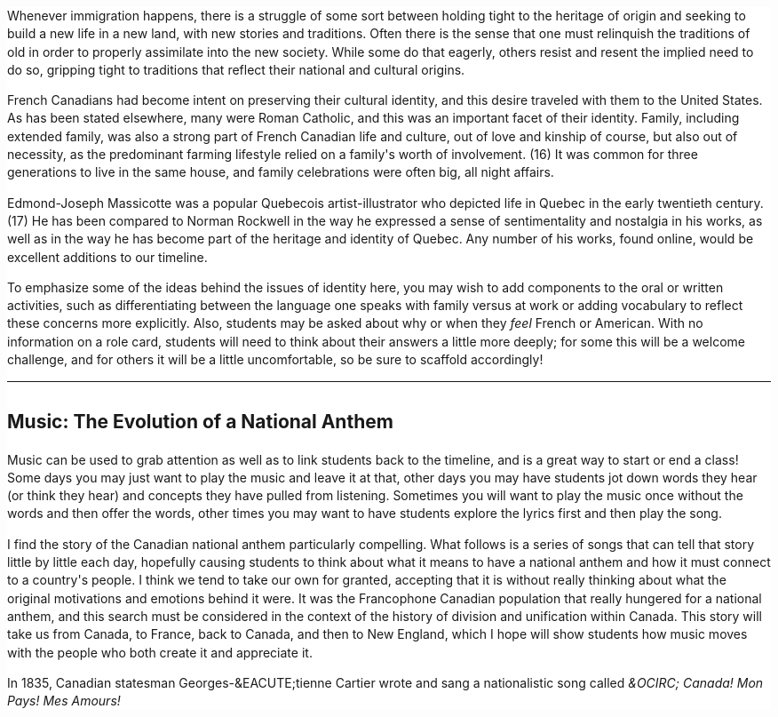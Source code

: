 <p>
  Whenever immigration happens, there is a struggle of some sort between holding tight to the heritage of origin and seeking to build a new life in a new land, with new stories and traditions. Often there is the sense that one must relinquish the traditions of old in order to properly assimilate into the new society. While some do that eagerly, others resist and resent the implied need to do so, gripping tight to traditions that reflect their national and cultural origins.
 </p>
<p>
  French Canadians had become intent on preserving their cultural identity, and this desire traveled with them to the United States. As has been stated elsewhere, many were Roman Catholic, and this was an important facet of their identity. Family, including extended family, was also a strong part of French Canadian life and culture, out of love and kinship of course, but also out of necessity, as the predominant farming lifestyle relied on a family's worth of involvement. (16) It was common for three generations to live in the same house, and family celebrations were often big, all night affairs.
 </p>
<p>
  Edmond-Joseph Massicotte was a popular Quebecois artist-illustrator who depicted life in Quebec in the early twentieth century. (17) He has been compared to Norman Rockwell in the way he expressed a sense of sentimentality and nostalgia in his works, as well as in the way he has become part of the heritage and identity of Quebec. Any number of his works, found online, would be excellent additions to our timeline.
 </p>
<p>
  To emphasize some of the ideas behind the issues of identity here, you may wish to add components to the oral or written activities, such as differentiating between the language one speaks with family versus at work or adding vocabulary to reflect these concerns more explicitly. Also, students may be asked about why or when they
  <i>
   feel
  </i>
  French or American. With no information on a role card, students will need to think about their answers a little more deeply; for some this will be a welcome challenge, and for others it will be a little uncomfortable, so be sure to scaffold accordingly!
 </p>

<hr/>
 <h2>
  Music:  The Evolution of a National Anthem
 </h2>
 <p>
  Music can be used to grab attention as well as to link students back to the timeline, and is a great way to start or end a class! Some days you may just want to play the music and leave it at that, other days you may have students jot down words they hear (or think they hear) and concepts they have pulled from listening. Sometimes you will want to play the music once without the words and then offer the words, other times you may want to have students explore the lyrics first and then play the song.
 </p>
<p>
  I find the story of the Canadian national anthem particularly compelling. What follows is a series of songs that can tell that story little by little each day, hopefully causing students to think about what it means to have a national anthem and how it must connect to a country's people. I think we tend to take our own for granted, accepting that it is without really thinking about what the original motivations and emotions behind it were. It was the Francophone Canadian population that really hungered for a national anthem, and this search must be considered in the context of the history of division and unification within Canada. This story will take us from Canada, to France, back to Canada, and then to New England, which I hope will show students how music moves with the people who both create it and appreciate it.
 </p>
<p>
  In 1835, Canadian statesman Georges-&amp;EACUTE;tienne Cartier wrote and sang a nationalistic song called
  <i>
   &amp;OCIRC; Canada! Mon Pays! Mes Amours!